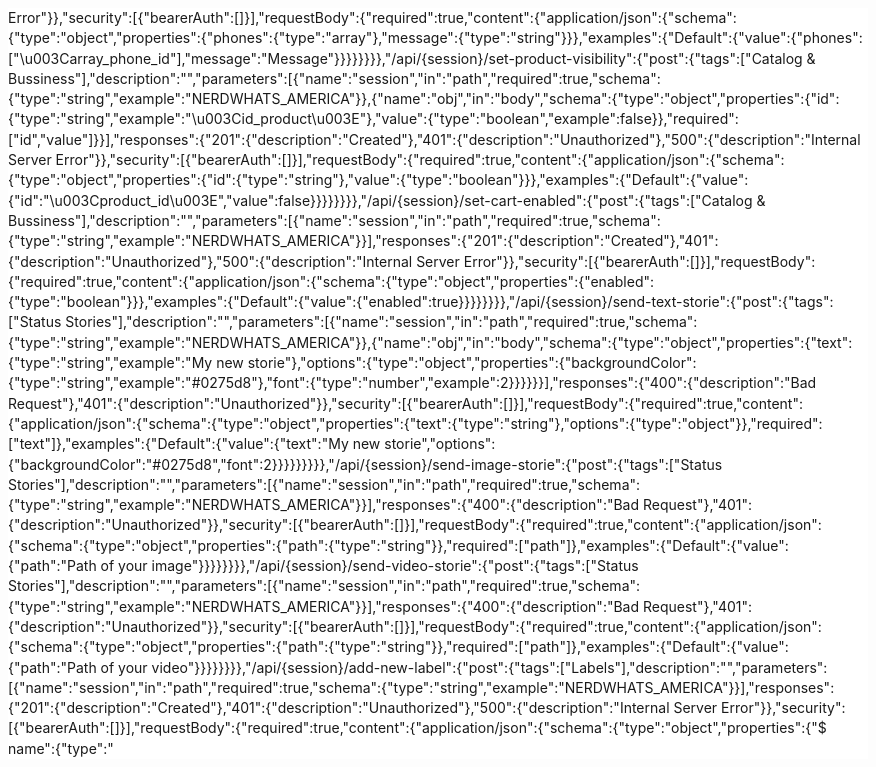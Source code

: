 Error"}},"security":[{"bearerAuth":[]}],"requestBody":{"required":true,"content":{"application/json":{"schema":{"type":"object","properties":{"phones":{"type":"array"},"message":{"type":"string"}}},"examples":{"Default":{"value":{"phones":["\u003Carray_phone_id"],"message":"Message"}}}}}}}},"/api/{session}/set-product-visibility":{"post":{"tags":["Catalog & Bussiness"],"description":"","parameters":[{"name":"session","in":"path","required":true,"schema":{"type":"string","example":"NERDWHATS_AMERICA"}},{"name":"obj","in":"body","schema":{"type":"object","properties":{"id":{"type":"string","example":"\u003Cid_product\u003E"},"value":{"type":"boolean","example":false}},"required":["id","value"]}}],"responses":{"201":{"description":"Created"},"401":{"description":"Unauthorized"},"500":{"description":"Internal Server Error"}},"security":[{"bearerAuth":[]}],"requestBody":{"required":true,"content":{"application/json":{"schema":{"type":"object","properties":{"id":{"type":"string"},"value":{"type":"boolean"}}},"examples":{"Default":{"value":{"id":"\u003Cproduct_id\u003E","value":false}}}}}}}},"/api/{session}/set-cart-enabled":{"post":{"tags":["Catalog & Bussiness"],"description":"","parameters":[{"name":"session","in":"path","required":true,"schema":{"type":"string","example":"NERDWHATS_AMERICA"}}],"responses":{"201":{"description":"Created"},"401":{"description":"Unauthorized"},"500":{"description":"Internal Server Error"}},"security":[{"bearerAuth":[]}],"requestBody":{"required":true,"content":{"application/json":{"schema":{"type":"object","properties":{"enabled":{"type":"boolean"}}},"examples":{"Default":{"value":{"enabled":true}}}}}}}},"/api/{session}/send-text-storie":{"post":{"tags":["Status Stories"],"description":"","parameters":[{"name":"session","in":"path","required":true,"schema":{"type":"string","example":"NERDWHATS_AMERICA"}},{"name":"obj","in":"body","schema":{"type":"object","properties":{"text":{"type":"string","example":"My new storie"},"options":{"type":"object","properties":{"backgroundColor":{"type":"string","example":"#0275d8"},"font":{"type":"number","example":2}}}}}}],"responses":{"400":{"description":"Bad Request"},"401":{"description":"Unauthorized"}},"security":[{"bearerAuth":[]}],"requestBody":{"required":true,"content":{"application/json":{"schema":{"type":"object","properties":{"text":{"type":"string"},"options":{"type":"object"}},"required":["text"]},"examples":{"Default":{"value":{"text":"My new storie","options":{"backgroundColor":"#0275d8","font":2}}}}}}}}},"/api/{session}/send-image-storie":{"post":{"tags":["Status Stories"],"description":"","parameters":[{"name":"session","in":"path","required":true,"schema":{"type":"string","example":"NERDWHATS_AMERICA"}}],"responses":{"400":{"description":"Bad Request"},"401":{"description":"Unauthorized"}},"security":[{"bearerAuth":[]}],"requestBody":{"required":true,"content":{"application/json":{"schema":{"type":"object","properties":{"path":{"type":"string"}},"required":["path"]},"examples":{"Default":{"value":{"path":"Path of your image"}}}}}}}},"/api/{session}/send-video-storie":{"post":{"tags":["Status Stories"],"description":"","parameters":[{"name":"session","in":"path","required":true,"schema":{"type":"string","example":"NERDWHATS_AMERICA"}}],"responses":{"400":{"description":"Bad Request"},"401":{"description":"Unauthorized"}},"security":[{"bearerAuth":[]}],"requestBody":{"required":true,"content":{"application/json":{"schema":{"type":"object","properties":{"path":{"type":"string"}},"required":["path"]},"examples":{"Default":{"value":{"path":"Path of your video"}}}}}}}},"/api/{session}/add-new-label":{"post":{"tags":["Labels"],"description":"","parameters":[{"name":"session","in":"path","required":true,"schema":{"type":"string","example":"NERDWHATS_AMERICA"}}],"responses":{"201":{"description":"Created"},"401":{"description":"Unauthorized"},"500":{"description":"Internal Server Error"}},"security":[{"bearerAuth":[]}],"requestBody":{"required":true,"content":{"application/json":{"schema":{"type":"object","properties":{"$
name":{"type":"